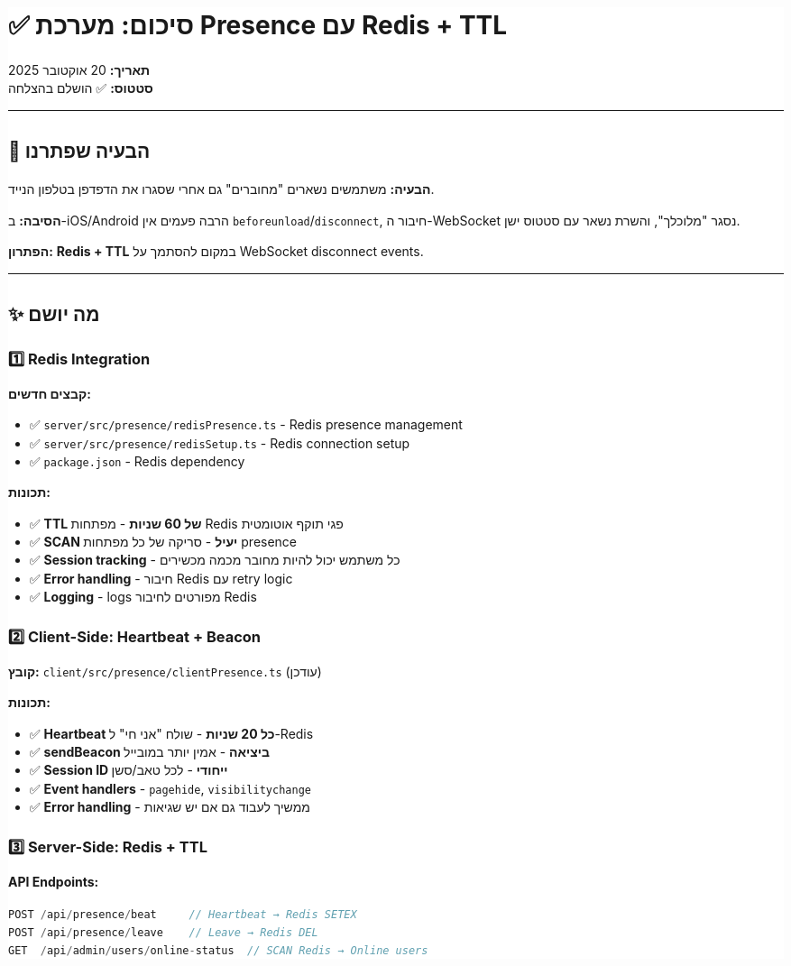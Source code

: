 # ✅ סיכום: מערכת Presence עם Redis + TTL

**תאריך:** 20 אוקטובר 2025  
**סטטוס:** ✅ הושלם בהצלחה

---

## 🎯 הבעיה שפתרנו

**הבעיה:** משתמשים נשארים "מחוברים" גם אחרי שסגרו את הדפדפן בטלפון הנייד.

**הסיבה:** ב-iOS/Android הרבה פעמים אין `beforeunload`/`disconnect`, חיבור ה-WebSocket נסגר "מלוכלך", והשרת נשאר עם סטטוס ישן.

**הפתרון:** **Redis + TTL** במקום להסתמך על WebSocket disconnect events.

---

## ✨ מה יושם

### 1️⃣ Redis Integration

**קבצים חדשים:**
- ✅ `server/src/presence/redisPresence.ts` - Redis presence management
- ✅ `server/src/presence/redisSetup.ts` - Redis connection setup
- ✅ `package.json` - Redis dependency

**תכונות:**
- ✅ **TTL של 60 שניות** - מפתחות Redis פגי תוקף אוטומטית
- ✅ **SCAN יעיל** - סריקה של כל מפתחות presence
- ✅ **Session tracking** - כל משתמש יכול להיות מחובר מכמה מכשירים
- ✅ **Error handling** - חיבור Redis עם retry logic
- ✅ **Logging** - logs מפורטים לחיבור Redis

### 2️⃣ Client-Side: Heartbeat + Beacon

**קובץ:** `client/src/presence/clientPresence.ts` (עודכן)

**תכונות:**
- ✅ **Heartbeat כל 20 שניות** - שולח "אני חי" ל-Redis
- ✅ **sendBeacon ביציאה** - אמין יותר במובייל
- ✅ **Session ID ייחודי** - לכל טאב/סשן
- ✅ **Event handlers** - `pagehide`, `visibilitychange`
- ✅ **Error handling** - ממשיך לעבוד גם אם יש שגיאות

### 3️⃣ Server-Side: Redis + TTL

**API Endpoints:**
```typescript
POST /api/presence/beat     // Heartbeat → Redis SETEX
POST /api/presence/leave    // Leave → Redis DEL
GET  /api/admin/users/online-status  // SCAN Redis → Online users
```
